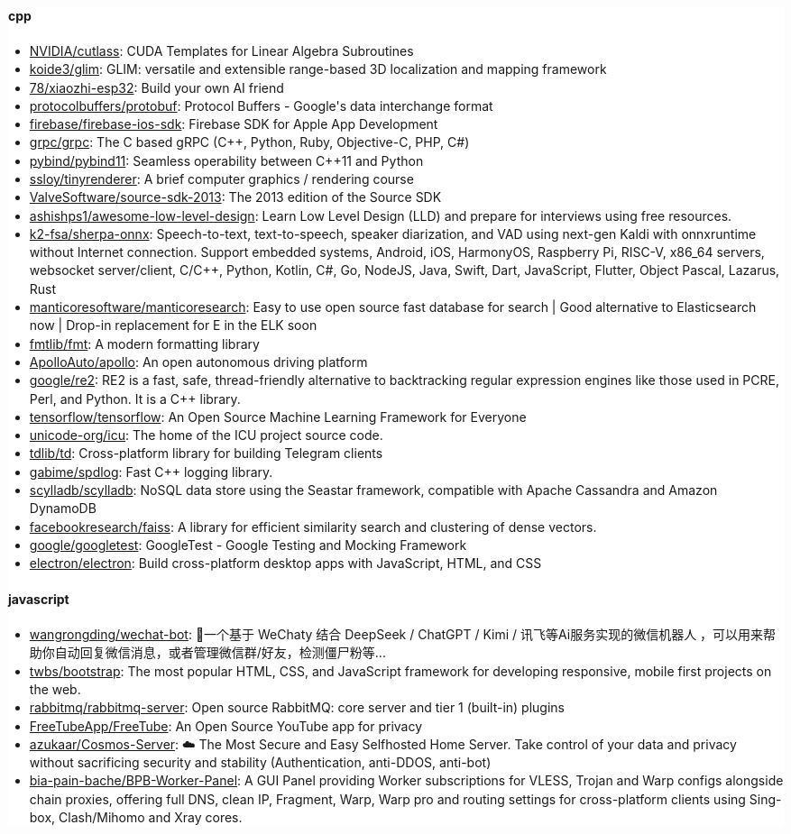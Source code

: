 #### cpp
* [NVIDIA/cutlass](https://github.com/NVIDIA/cutlass): CUDA Templates for Linear Algebra Subroutines
* [koide3/glim](https://github.com/koide3/glim): GLIM: versatile and extensible range-based 3D localization and mapping framework
* [78/xiaozhi-esp32](https://github.com/78/xiaozhi-esp32): Build your own AI friend
* [protocolbuffers/protobuf](https://github.com/protocolbuffers/protobuf): Protocol Buffers - Google's data interchange format
* [firebase/firebase-ios-sdk](https://github.com/firebase/firebase-ios-sdk): Firebase SDK for Apple App Development
* [grpc/grpc](https://github.com/grpc/grpc): The C based gRPC (C++, Python, Ruby, Objective-C, PHP, C#)
* [pybind/pybind11](https://github.com/pybind/pybind11): Seamless operability between C++11 and Python
* [ssloy/tinyrenderer](https://github.com/ssloy/tinyrenderer): A brief computer graphics / rendering course
* [ValveSoftware/source-sdk-2013](https://github.com/ValveSoftware/source-sdk-2013): The 2013 edition of the Source SDK
* [ashishps1/awesome-low-level-design](https://github.com/ashishps1/awesome-low-level-design): Learn Low Level Design (LLD) and prepare for interviews using free resources.
* [k2-fsa/sherpa-onnx](https://github.com/k2-fsa/sherpa-onnx): Speech-to-text, text-to-speech, speaker diarization, and VAD using next-gen Kaldi with onnxruntime without Internet connection. Support embedded systems, Android, iOS, HarmonyOS, Raspberry Pi, RISC-V, x86_64 servers, websocket server/client, C/C++, Python, Kotlin, C#, Go, NodeJS, Java, Swift, Dart, JavaScript, Flutter, Object Pascal, Lazarus, Rust
* [manticoresoftware/manticoresearch](https://github.com/manticoresoftware/manticoresearch): Easy to use open source fast database for search | Good alternative to Elasticsearch now | Drop-in replacement for E in the ELK soon
* [fmtlib/fmt](https://github.com/fmtlib/fmt): A modern formatting library
* [ApolloAuto/apollo](https://github.com/ApolloAuto/apollo): An open autonomous driving platform
* [google/re2](https://github.com/google/re2): RE2 is a fast, safe, thread-friendly alternative to backtracking regular expression engines like those used in PCRE, Perl, and Python. It is a C++ library.
* [tensorflow/tensorflow](https://github.com/tensorflow/tensorflow): An Open Source Machine Learning Framework for Everyone
* [unicode-org/icu](https://github.com/unicode-org/icu): The home of the ICU project source code.
* [tdlib/td](https://github.com/tdlib/td): Cross-platform library for building Telegram clients
* [gabime/spdlog](https://github.com/gabime/spdlog): Fast C++ logging library.
* [scylladb/scylladb](https://github.com/scylladb/scylladb): NoSQL data store using the Seastar framework, compatible with Apache Cassandra and Amazon DynamoDB
* [facebookresearch/faiss](https://github.com/facebookresearch/faiss): A library for efficient similarity search and clustering of dense vectors.
* [google/googletest](https://github.com/google/googletest): GoogleTest - Google Testing and Mocking Framework
* [electron/electron](https://github.com/electron/electron): Build cross-platform desktop apps with JavaScript, HTML, and CSS

#### javascript
* [wangrongding/wechat-bot](https://github.com/wangrongding/wechat-bot): 🤖一个基于 WeChaty 结合 DeepSeek / ChatGPT / Kimi / 讯飞等Ai服务实现的微信机器人 ，可以用来帮助你自动回复微信消息，或者管理微信群/好友，检测僵尸粉等...
* [twbs/bootstrap](https://github.com/twbs/bootstrap): The most popular HTML, CSS, and JavaScript framework for developing responsive, mobile first projects on the web.
* [rabbitmq/rabbitmq-server](https://github.com/rabbitmq/rabbitmq-server): Open source RabbitMQ: core server and tier 1 (built-in) plugins
* [FreeTubeApp/FreeTube](https://github.com/FreeTubeApp/FreeTube): An Open Source YouTube app for privacy
* [azukaar/Cosmos-Server](https://github.com/azukaar/Cosmos-Server): ☁️ The Most Secure and Easy Selfhosted Home Server. Take control of your data and privacy without sacrificing security and stability (Authentication, anti-DDOS, anti-bot)
* [bia-pain-bache/BPB-Worker-Panel](https://github.com/bia-pain-bache/BPB-Worker-Panel): A GUI Panel providing Worker subscriptions for VLESS, Trojan and Warp configs alongside chain proxies, offering full DNS, clean IP, Fragment, Warp, Warp pro and routing settings for cross-platform clients using Sing-box, Clash/Mihomo and Xray cores.